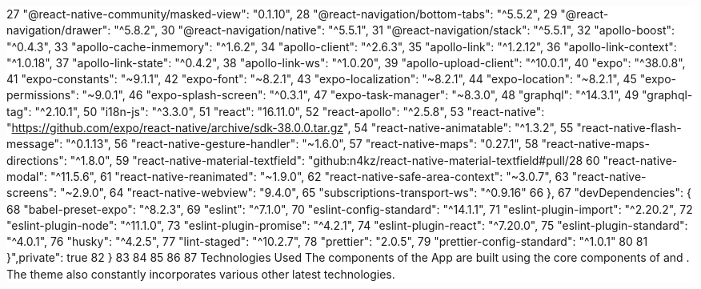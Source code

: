 27 "@react-native-community/masked-view": "0.1.10",
28
"@react-navigation/bottom-tabs": "^5.5.2", 29 "@react-navigation/drawer": "^5.8.2",
30 "@react-navigation/native": "^5.5.1",
31 "@react-navigation/stack": "^5.5.1",
32 "apollo-boost": "^0.4.3",
33 "apollo-cache-inmemory": "^1.6.2",
34 "apollo-client": "^2.6.3",
35 "apollo-link": "^1.2.12",
36 "apollo-link-context": "^1.0.18",
37 "apollo-link-state": "^0.4.2",
38 "apollo-link-ws": "^1.0.20",
39 "apollo-upload-client": "^10.0.1",
40 "expo": "^38.0.8",
41 "expo-constants": "~9.1.1",
42 "expo-font": "~8.2.1",
43 "expo-localization": "~8.2.1",
44 "expo-location": "~8.2.1",
45 "expo-permissions": "~9.0.1",
46 "expo-splash-screen": "^0.3.1",
47 "expo-task-manager": "~8.3.0",
48 "graphql": "^14.3.1",
49 "graphql-tag": "^2.10.1",
50 "i18n-js": "^3.3.0",
51 "react": "16.11.0",
52 "react-apollo": "^2.5.8",
53 "react-native": "https://github.com/expo/react-native/archive/sdk-38.0.0.tar.gz",
54 "react-native-animatable": "^1.3.2",
55 "react-native-flash-message": "^0.1.13",
56 "react-native-gesture-handler": "~1.6.0",
57 "react-native-maps": "0.27.1",
58 "react-native-maps-directions": "^1.8.0",
59 "react-native-material-textfield": "github:n4kz/react-native-material-textfield#pull/28
60 "react-native-modal": "^11.5.6",
61 "react-native-reanimated": "~1.9.0",
62 "react-native-safe-area-context": "~3.0.7",
63 "react-native-screens": "~2.9.0",
64 "react-native-webview": "9.4.0",
65 "subscriptions-transport-ws": "^0.9.16"
66 },
67 "devDependencies": {
68 "babel-preset-expo": "^8.2.3",
69 "eslint": "^7.1.0",
70 "eslint-config-standard": "^14.1.1",
71 "eslint-plugin-import": "^2.20.2",
72 "eslint-plugin-node": "^11.1.0",
73 "eslint-plugin-promise": "^4.2.1",
74 "eslint-plugin-react": "^7.20.0",
75 "eslint-plugin-standard": "^4.0.1",
76 "husky": "^4.2.5",
77 "lint-staged": "^10.2.7",
78 "prettier": "2.0.5",
79 "prettier-config-standard": "^1.0.1"
80
81 }",private": true
82 }
83
84
85
86
87
Technologies Used
The components of the App are built using the core components of and . The
theme also constantly incorporates various other latest technologies.